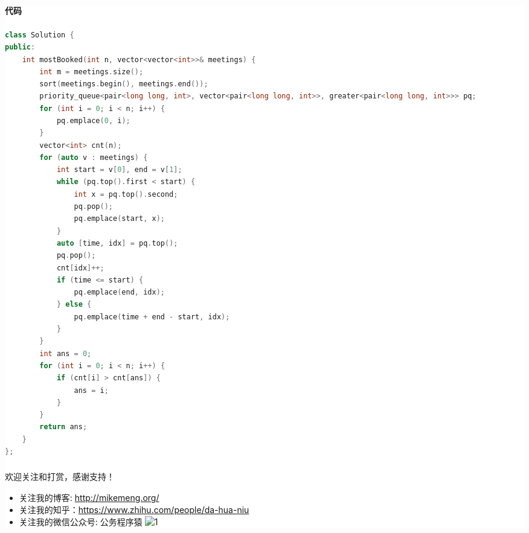 #### 代码
```C++
class Solution {
public:
    int mostBooked(int n, vector<vector<int>>& meetings) {
        int m = meetings.size();
        sort(meetings.begin(), meetings.end());
        priority_queue<pair<long long, int>, vector<pair<long long, int>>, greater<pair<long long, int>>> pq;
        for (int i = 0; i < n; i++) {
            pq.emplace(0, i);
        }
        vector<int> cnt(n);
        for (auto v : meetings) {
            int start = v[0], end = v[1];
            while (pq.top().first < start) {
                int x = pq.top().second;
                pq.pop();
                pq.emplace(start, x);
            }
            auto [time, idx] = pq.top();
            pq.pop();
            cnt[idx]++;
            if (time <= start) {
                pq.emplace(end, idx);
            } else {
                pq.emplace(time + end - start, idx);
            }
        }
        int ans = 0;
        for (int i = 0; i < n; i++) {
            if (cnt[i] > cnt[ans]) {
                ans = i;
            }
        }
        return ans;
    }
};
```

###
欢迎关注和打赏，感谢支持！
+ 关注我的博客: http://mikemeng.org/
+ 关注我的知乎：https://www.zhihu.com/people/da-hua-niu
+ 关注我的微信公众号: 公务程序猿
![1](https://i.loli.net/2020/11/16/xtyDOgT6Gm1AKdS.png)

